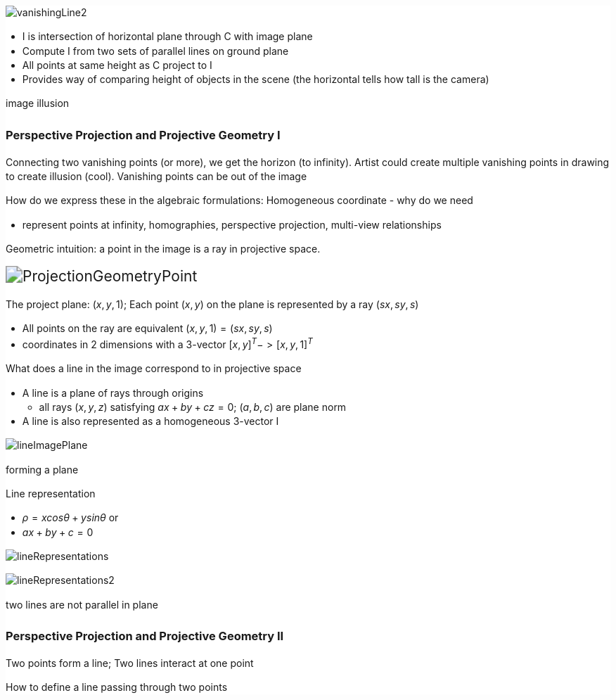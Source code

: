 ![vanishingLine2](../Media/vanishingLine2.png)

- I is intersection of horizontal plane through C with image plane
- Compute I from two sets of parallel lines on ground plane
- All points at same height as C project to I
- Provides way of comparing height of objects in the scene (the horizontal tells how tall is the camera)

image illusion

### Perspective Projection and Projective Geometry I

Connecting two vanishing points (or more), we get the horizon (to infinity). Artist could create multiple vanishing points in drawing to create illusion (cool). Vanishing points can be out of the image

How do we express these in the algebraic formulations: Homogeneous coordinate - why do we need

- represent points at infinity, homographies, perspective projection, multi-view relationships

Geometric intuition: a point in the image is a ray in projective space.

<img src="../Media/ProjectionGeometryPoint.png" alt="ProjectionGeometryPoint" style="zoom:150%;" />

The project plane: $(x, y, 1)$; Each point $(x,y)$ on the plane is represented by a ray $(sx, sy, s)$

- All points on the ray are equivalent $(x,y,1)=(sx,sy,s)$
- coordinates in 2 dimensions with a 3-vector $[x, y]^T->[x, y, 1]^T$

What does a line in the image correspond to in projective space

- A line is a plane of rays through origins
  - all rays $(x, y, z)$ satisfying $ax+by+cz = 0$; $(a, b, c)$ are plane norm
- A line is also represented as a homogeneous 3-vector I

![lineImagePlane](../Media/lineImagePlane.png)

forming a plane

Line representation

- $\rho=xcos\theta+ysin\theta$ or
- $ax+by+c=0$

![lineRepresentations](../Media/lineRepresentations.png)

![lineRepresentations2](../Media/lineRepresentations2.png)

two lines are not parallel in plane

### Perspective Projection and Projective Geometry II

Two points form a line; Two lines interact at one point

How to define a line passing through two points
